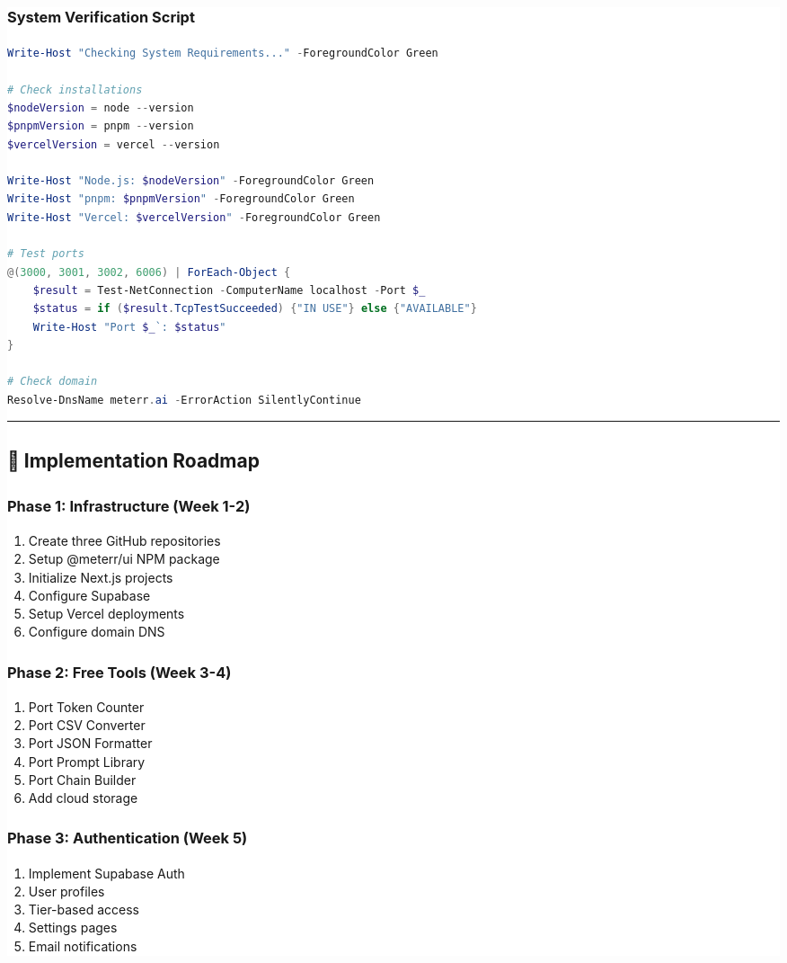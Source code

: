 ### **System Verification Script**
```powershell
Write-Host "Checking System Requirements..." -ForegroundColor Green

# Check installations
$nodeVersion = node --version
$pnpmVersion = pnpm --version
$vercelVersion = vercel --version

Write-Host "Node.js: $nodeVersion" -ForegroundColor Green
Write-Host "pnpm: $pnpmVersion" -ForegroundColor Green
Write-Host "Vercel: $vercelVersion" -ForegroundColor Green

# Test ports
@(3000, 3001, 3002, 6006) | ForEach-Object {
    $result = Test-NetConnection -ComputerName localhost -Port $_
    $status = if ($result.TcpTestSucceeded) {"IN USE"} else {"AVAILABLE"}
    Write-Host "Port $_`: $status"
}

# Check domain
Resolve-DnsName meterr.ai -ErrorAction SilentlyContinue
```

---

## 🎯 Implementation Roadmap

### **Phase 1: Infrastructure (Week 1-2)**
1. Create three GitHub repositories
2. Setup @meterr/ui NPM package
3. Initialize Next.js projects
4. Configure Supabase
5. Setup Vercel deployments
6. Configure domain DNS

### **Phase 2: Free Tools (Week 3-4)**
1. Port Token Counter
2. Port CSV Converter
3. Port JSON Formatter
4. Port Prompt Library
5. Port Chain Builder
6. Add cloud storage

### **Phase 3: Authentication (Week 5)**
1. Implement Supabase Auth
2. User profiles
3. Tier-based access
4. Settings pages
5. Email notifications
